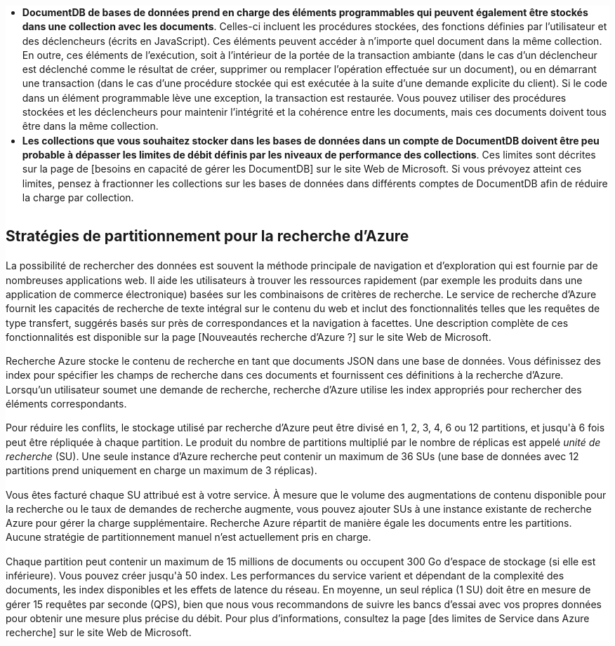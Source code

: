 - **DocumentDB de bases de données prend en charge des éléments programmables qui peuvent également être stockés dans une collection avec les documents**. Celles-ci incluent les procédures stockées, des fonctions définies par l’utilisateur et des déclencheurs (écrits en JavaScript). Ces éléments peuvent accéder à n’importe quel document dans la même collection. En outre, ces éléments de l’exécution, soit à l’intérieur de la portée de la transaction ambiante (dans le cas d’un déclencheur est déclenché comme le résultat de créer, supprimer ou remplacer l’opération effectuée sur un document), ou en démarrant une transaction (dans le cas d’une procédure stockée qui est exécutée à la suite d’une demande explicite du client). Si le code dans un élément programmable lève une exception, la transaction est restaurée. Vous pouvez utiliser des procédures stockées et les déclencheurs pour maintenir l’intégrité et la cohérence entre les documents, mais ces documents doivent tous être dans la même collection.
- **Les collections que vous souhaitez stocker dans les bases de données dans un compte de DocumentDB doivent être peu probable à dépasser les limites de débit définis par les niveaux de performance des collections**. Ces limites sont décrites sur la page de [besoins en capacité de gérer les DocumentDB] sur le site Web de Microsoft. Si vous prévoyez atteint ces limites, pensez à fractionner les collections sur les bases de données dans différents comptes de DocumentDB afin de réduire la charge par collection.

## <a name="partitioning-strategies-for-azure-search"></a>Stratégies de partitionnement pour la recherche d’Azure

La possibilité de rechercher des données est souvent la méthode principale de navigation et d’exploration qui est fournie par de nombreuses applications web. Il aide les utilisateurs à trouver les ressources rapidement (par exemple les produits dans une application de commerce électronique) basées sur les combinaisons de critères de recherche. Le service de recherche d’Azure fournit les capacités de recherche de texte intégral sur le contenu du web et inclut des fonctionnalités telles que les requêtes de type transfert, suggérés basés sur près de correspondances et la navigation à facettes. Une description complète de ces fonctionnalités est disponible sur la page [Nouveautés recherche d’Azure ?] sur le site Web de Microsoft.

Recherche Azure stocke le contenu de recherche en tant que documents JSON dans une base de données. Vous définissez des index pour spécifier les champs de recherche dans ces documents et fournissent ces définitions à la recherche d’Azure. Lorsqu’un utilisateur soumet une demande de recherche, recherche d’Azure utilise les index appropriés pour rechercher des éléments correspondants.

Pour réduire les conflits, le stockage utilisé par recherche d’Azure peut être divisé en 1, 2, 3, 4, 6 ou 12 partitions, et jusqu'à 6 fois peut être répliquée à chaque partition. Le produit du nombre de partitions multiplié par le nombre de réplicas est appelé _unité de recherche_ (SU). Une seule instance d’Azure recherche peut contenir un maximum de 36 SUs (une base de données avec 12 partitions prend uniquement en charge un maximum de 3 réplicas).

Vous êtes facturé chaque SU attribué est à votre service. À mesure que le volume des augmentations de contenu disponible pour la recherche ou le taux de demandes de recherche augmente, vous pouvez ajouter SUs à une instance existante de recherche Azure pour gérer la charge supplémentaire. Recherche Azure répartit de manière égale les documents entre les partitions. Aucune stratégie de partitionnement manuel n’est actuellement pris en charge.

Chaque partition peut contenir un maximum de 15 millions de documents ou occupent 300 Go d’espace de stockage (si elle est inférieure). Vous pouvez créer jusqu'à 50 index. Les performances du service varient et dépendant de la complexité des documents, les index disponibles et les effets de latence du réseau. En moyenne, un seul réplica (1 SU) doit être en mesure de gérer 15 requêtes par seconde (QPS), bien que nous vous recommandons de suivre les bancs d’essai avec vos propres données pour obtenir une mesure plus précise du débit. Pour plus d’informations, consultez la page [des limites de Service dans Azure recherche] sur le site Web de Microsoft.


[Cache d’Azure Redis]: http://azure.microsoft.com/services/cache/
[Évolutivité du stockage Azure et les objectifs de Performance]: storage/storage-scalability-targets.md
[Guide de conception de Table stockage Azure]: storage/storage-table-design-guide.md
[Création d’une Solution Polyglot]: https://msdn.microsoft.com/library/dn313279.aspx
[Accès aux données pour les Solutions hautement évolutives : à l’aide de SQL, NoSQL et persistance Polyglot]: https://msdn.microsoft.com/library/dn271399.aspx
[Introduction à la cohérence des données]: http://aka.ms/Data-Consistency-Primer
[Conseils de partitionnement de données]: https://msdn.microsoft.com/library/dn589795.aspx
[Types de données]: http://redis.io/topics/data-types
[Quotas et limites de DocumentDB]: documentdb/documentdb-limits.md
[Vue d’ensemble des fonctionnalités de base de données élastique]: sql-database/sql-database-elastic-scale-introduction.md
[Federations Migration Utility]: https://code.msdn.microsoft.com/vstudio/Federations-Migration-ce61e9c1
[Modèle de Table d’index]: http://aka.ms/Index-Table-Pattern
[Gérer les besoins en capacité DocumentDB]: documentdb/documentdb-manage.md
[Modèle de vue matérialisée]: http://aka.ms/Materialized-View-Pattern
[Interrogation d’éclater multiples]: sql-database/sql-database-elastic-scale-multishard-querying.md
[Partitionnement : comment répartir les données entre plusieurs instances de Redis]: http://redis.io/topics/partitioning
[Niveaux de performance dans DocumentDB]: documentdb/documentdb-performance-levels.md
[Exécution de Transactions de l’entité groupe]: https://msdn.microsoft.com/library/azure/dd894038.aspx
[Redis du didacticiel de cluster]: http://redis.io/topics/cluster-tutorial
[Redis en cours d’exécution sur une machine virtuelle Linux de CentOS dans Azure]: http://blogs.msdn.com/b/tconte/archive/2012/06/08/running-redis-on-a-centos-linux-vm-in-windows-azure.aspx
[L’échelle à l’aide de l’outil de fusion et fractionnement de base de données élastique]: sql-database/sql-database-elastic-scale-overview-split-and-merge.md
[À l’aide du réseau de distribution de contenu Azure]: cdn/cdn-create-new-endpoint.md
[Quotas de Bus des services]: service-bus/service-bus-quotas.md
[Limites du service de recherche d’Azure]:  search/search-limits-quotas-capacity.md
[Modèle d’ont]: http://aka.ms/Sharding-Pattern
[Types de données pris en charge (recherche Azure)]:  https://msdn.microsoft.com/library/azure/dn798938.aspx
[Transactions]: http://redis.io/topics/transactions
[Quelle est la recherche de Azure ?]: search/search-what-is-azure-search.md
[Quelle est la base de données de SQL Azure ?]: sql-database/sql-database-technical-overview.md